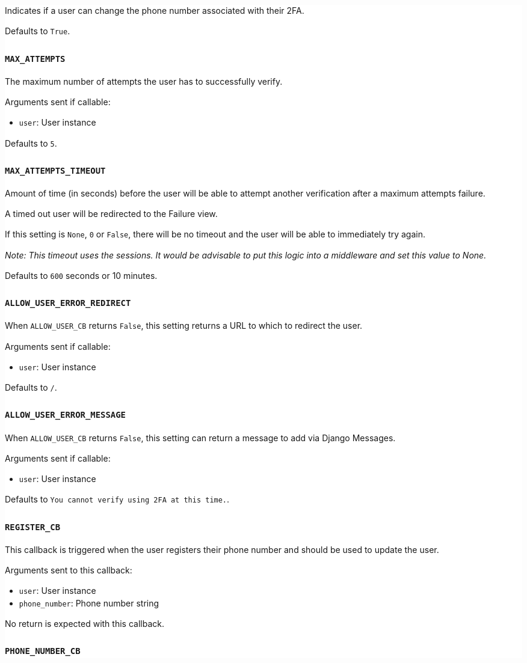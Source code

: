 Indicates if a user can change the phone number associated with their 2FA.

Defaults to `True`.

### `MAX_ATTEMPTS`

The maximum number of attempts the user has to successfully verify.

Arguments sent if callable:
* `user`: User instance

Defaults to `5`.

### `MAX_ATTEMPTS_TIMEOUT`

Amount of time (in seconds) before the user will be able to attempt another verification after a maximum attempts failure.

A timed out user will be redirected to the Failure view.

If this setting is `None`, `0` or `False`, there will be no timeout and the user will be able to immediately try again.

*Note: This timeout uses the sessions. It would be advisable to put this logic into a middleware and set this value to None.*

Defaults to `600` seconds or 10 minutes.

### `ALLOW_USER_ERROR_REDIRECT`

When `ALLOW_USER_CB` returns `False`, this setting returns a URL to which to redirect the user.

Arguments sent if callable:
* `user`: User instance

Defaults to `/`.

### `ALLOW_USER_ERROR_MESSAGE`

When `ALLOW_USER_CB` returns `False`, this setting can return a message to add via Django Messages.

Arguments sent if callable:
* `user`: User instance

Defaults to `You cannot verify using 2FA at this time.`.

### `REGISTER_CB`

This callback is triggered when the user registers their phone number and should be used to update the user.

Arguments sent to this callback:
* `user`: User instance
* `phone_number`: Phone number string

No return is expected with this callback. 

### `PHONE_NUMBER_CB`
